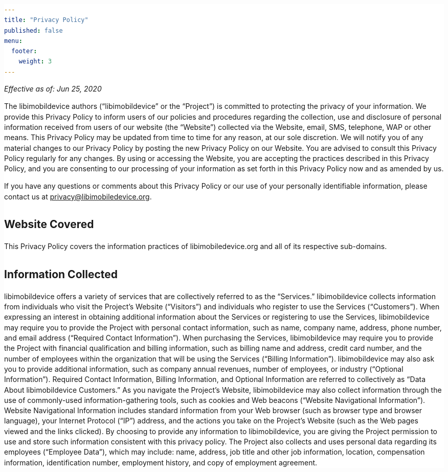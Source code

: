 ```yaml
---
title: "Privacy Policy"
published: false
menu:
  footer:
    weight: 3
---
```

*Effective as of: Jun 25, 2020*

The libimobildevice authors (“libimobildevice” or the “Project”) is committed to protecting the privacy of your information. We provide this Privacy Policy to inform users of our policies and procedures regarding the collection, use and disclosure of personal information received from users of our website (the “Website”) collected via the Website, email, SMS, telephone, WAP or other means. This Privacy Policy may be updated from time to time for any reason, at our sole discretion. We will notify you of any material changes to our Privacy Policy by posting the new Privacy Policy on our Website. You are advised to consult this Privacy Policy regularly for any changes. By using or accessing the Website, you are accepting the practices described in this Privacy Policy, and you are consenting to our processing of your information as set forth in this Privacy Policy now and as amended by us.

If you have any questions or comments about this Privacy Policy or our use of your personally identifiable information, please contact us at [privacy@libimobiledevice.org](mailto:privacy@libimobiledevice.org).

## Website Covered

This Privacy Policy covers the information practices of libimobiledevice.org and all of its respective sub-domains.

## Information Collected

libimobildevice offers a variety of services that are collectively referred to as the “Services.” libimobildevice collects information from individuals who visit the Project’s Website (“Visitors”) and individuals who register to use the Services (“Customers”). When expressing an interest in obtaining additional information about the Services or registering to use the Services, libimobildevice may require you to provide the Project with personal contact information, such as name, company name, address, phone number, and email address (“Required Contact Information”). When purchasing the Services, libimobildevice may require you to provide the Project with financial qualification and billing information, such as billing name and address, credit card number, and the number of employees within the organization that will be using the Services (“Billing Information”). libimobildevice may also ask you to provide additional information, such as company annual revenues, number of employees, or industry (“Optional Information”). Required Contact Information, Billing Information, and Optional Information are referred to collectively as “Data About libimobildevice Customers.” As you navigate the Project’s Website, libimobildevice may also collect information through the use of commonly-used information-gathering tools, such as cookies and Web beacons (“Website Navigational Information”). Website Navigational Information includes standard information from your Web browser (such as browser type and browser language), your Internet Protocol (“IP”) address, and the actions you take on the Project’s Website (such as the Web pages viewed and the links clicked). By choosing to provide any information to libimobildevice, you are giving the Project permission to use and store such information consistent with this privacy policy. The Project also collects and uses personal data regarding its employees (“Employee Data”), which may include: name, address, job title and other job information, location, compensation information, identification number, employment history, and copy of employment agreement.

